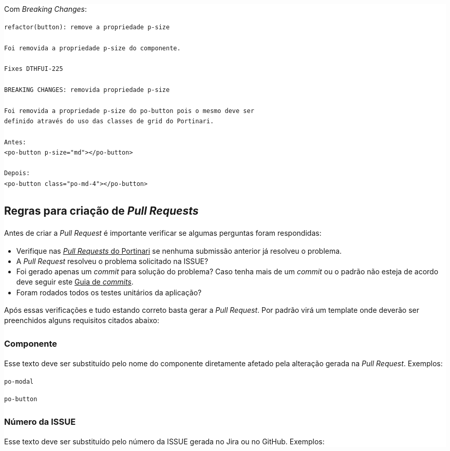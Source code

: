 Com *Breaking Changes*:
```
refactor(button): remove a propriedade p-size

Foi removida a propriedade p-size do componente.

Fixes DTHFUI-225

BREAKING CHANGES: removida propriedade p-size

Foi removida a propriedade p-size do po-button pois o mesmo deve ser
definido através do uso das classes de grid do Portinari.

Antes: 
<po-button p-size="md"></po-button>

Depois:
<po-button class="po-md-4"></po-button>
```

<a id="pull-requests"></a>
## Regras para criação de *Pull Requests*

Antes de criar a *Pull Request* é importante verificar se algumas perguntas foram respondidas:

- Verifique nas [*Pull Requests* do Portinari](https://github.com/portinariui/portinari-angular/pulls) se nenhuma submissão anterior já resolveu o problema.
- A *Pull Request* resolveu o problema solicitado na ISSUE?
- Foi gerado apenas um *commit* para solução do problema? Caso tenha mais de um *commit* ou o padrão não esteja de acordo deve seguir este [Guia de *commits*](#commits).
- Foram rodados todos os testes unitários da aplicação?

Após essas verificações e tudo estando correto basta gerar a *Pull Request*. Por padrão virá um template onde deverão ser preenchidos alguns requisitos citados abaixo:

<a id="componente"></a>
### Componente

Esse texto deve ser substituído pelo nome do componente diretamente afetado pela alteração gerada na *Pull Request*. 
Exemplos:

```
po-modal
```
```
po-button
```

<a id="issue-number"></a>
### Número da ISSUE

Esse texto deve ser substituído pelo número da ISSUE gerada no Jira ou no GitHub. 
Exemplos:
